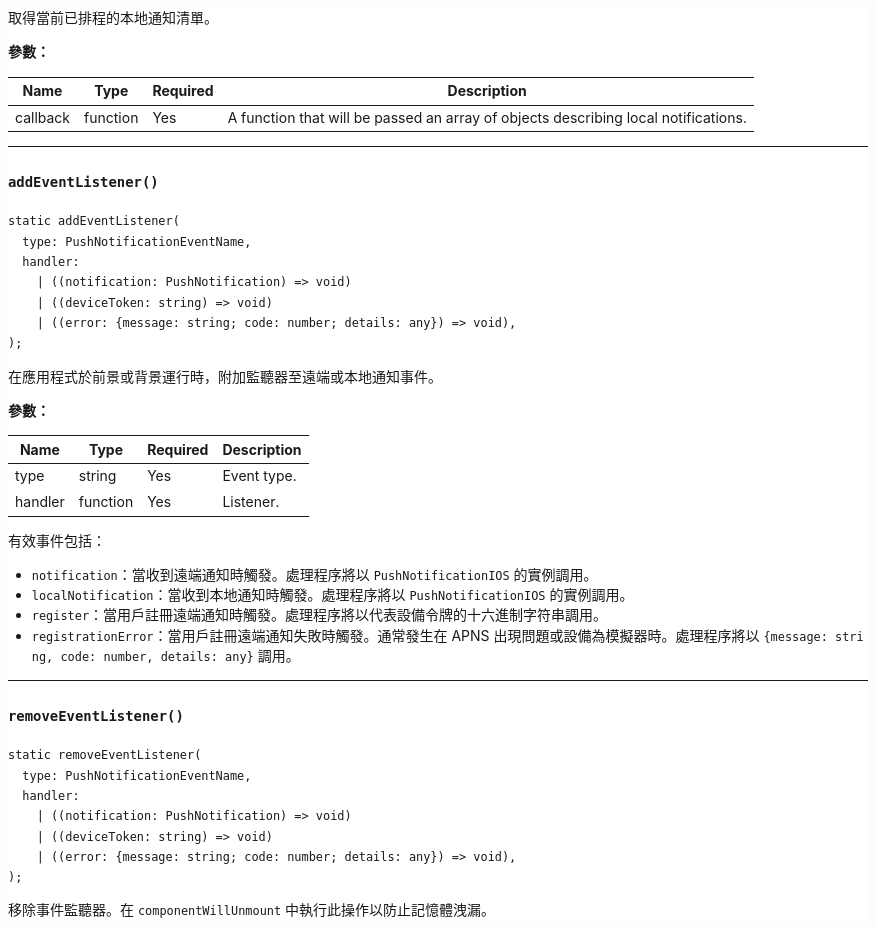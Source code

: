 取得當前已排程的本地通知清單。

**參數：**

| Name     | Type     | Required | Description                                                                        |
| -------- | -------- | -------- | ---------------------------------------------------------------------------------- |
| callback | function | Yes      | A function that will be passed an array of objects describing local notifications. |

---

### `addEventListener()`

```tsx
static addEventListener(
  type: PushNotificationEventName,
  handler:
    | ((notification: PushNotification) => void)
    | ((deviceToken: string) => void)
    | ((error: {message: string; code: number; details: any}) => void),
);
```

在應用程式於前景或背景運行時，附加監聽器至遠端或本地通知事件。

**參數：**

| Name    | Type     | Required | Description |
| ------- | -------- | -------- | ----------- |
| type    | string   | Yes      | Event type. |
| handler | function | Yes      | Listener.   |

有效事件包括：

- `notification`：當收到遠端通知時觸發。處理程序將以 `PushNotificationIOS` 的實例調用。
- `localNotification`：當收到本地通知時觸發。處理程序將以 `PushNotificationIOS` 的實例調用。
- `register`：當用戶註冊遠端通知時觸發。處理程序將以代表設備令牌的十六進制字符串調用。
- `registrationError`：當用戶註冊遠端通知失敗時觸發。通常發生在 APNS 出現問題或設備為模擬器時。處理程序將以 `{message: string, code: number, details: any}` 調用。

---

### `removeEventListener()`

```tsx
static removeEventListener(
  type: PushNotificationEventName,
  handler:
    | ((notification: PushNotification) => void)
    | ((deviceToken: string) => void)
    | ((error: {message: string; code: number; details: any}) => void),
);
```

移除事件監聽器。在 `componentWillUnmount` 中執行此操作以防止記憶體洩漏。
